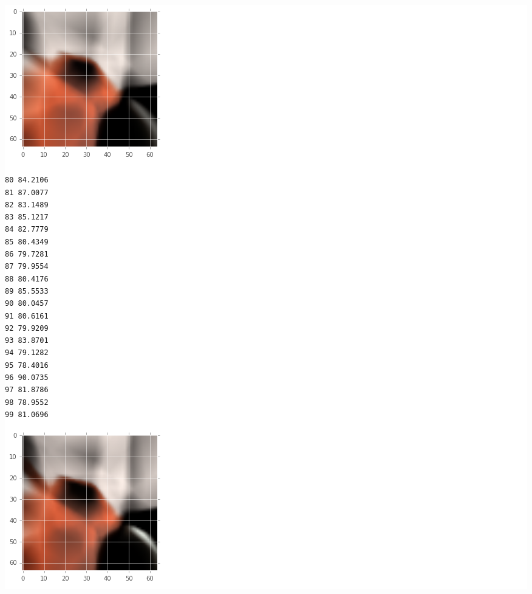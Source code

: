 

![png](lecture-2_files/lecture-2_79_8.png)


    80 84.2106
    81 87.0077
    82 83.1489
    83 85.1217
    84 82.7779
    85 80.4349
    86 79.7281
    87 79.9554
    88 80.4176
    89 85.5533
    90 80.0457
    91 80.6161
    92 79.9209
    93 83.8701
    94 79.1282
    95 78.4016
    96 90.0735
    97 81.8786
    98 78.9552
    99 81.0696



![png](lecture-2_files/lecture-2_79_10.png)
